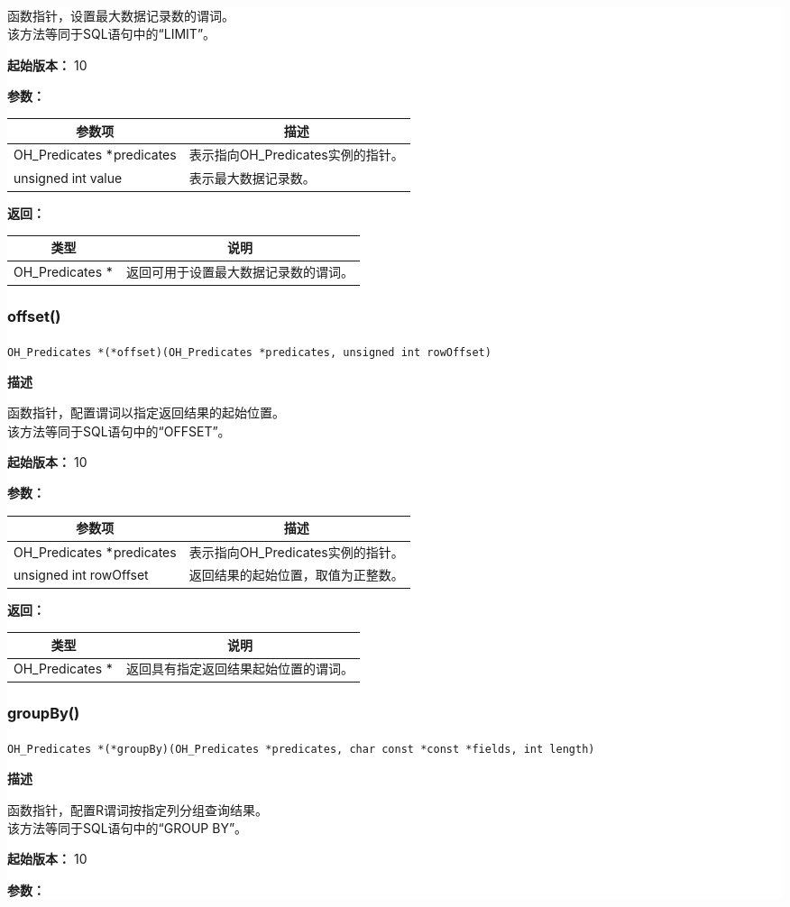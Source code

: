 函数指针，设置最大数据记录数的谓词。<br>该方法等同于SQL语句中的“LIMIT”。

**起始版本：** 10

**参数：**

| 参数项                    | 描述                              |
| ------------------------- | --------------------------------- |
| OH_Predicates *predicates | 表示指向OH_Predicates实例的指针。 |
| unsigned int value        | 表示最大数据记录数。              |

**返回：**

| 类型            | 说明                                 |
| --------------- | ------------------------------------ |
| OH_Predicates * | 返回可用于设置最大数据记录数的谓词。 |

### offset()

```
OH_Predicates *(*offset)(OH_Predicates *predicates, unsigned int rowOffset)
```

**描述**

函数指针，配置谓词以指定返回结果的起始位置。<br>该方法等同于SQL语句中的“OFFSET”。

**起始版本：** 10

**参数：**

| 参数项                    | 描述                               |
| ------------------------- | ---------------------------------- |
| OH_Predicates *predicates | 表示指向OH_Predicates实例的指针。  |
| unsigned int rowOffset    | 返回结果的起始位置，取值为正整数。 |

**返回：**

| 类型            | 说明                                 |
| --------------- | ------------------------------------ |
| OH_Predicates * | 返回具有指定返回结果起始位置的谓词。 |

### groupBy()

```
OH_Predicates *(*groupBy)(OH_Predicates *predicates, char const *const *fields, int length)
```

**描述**

函数指针，配置R谓词按指定列分组查询结果。<br>该方法等同于SQL语句中的“GROUP BY”。

**起始版本：** 10

**参数：**
